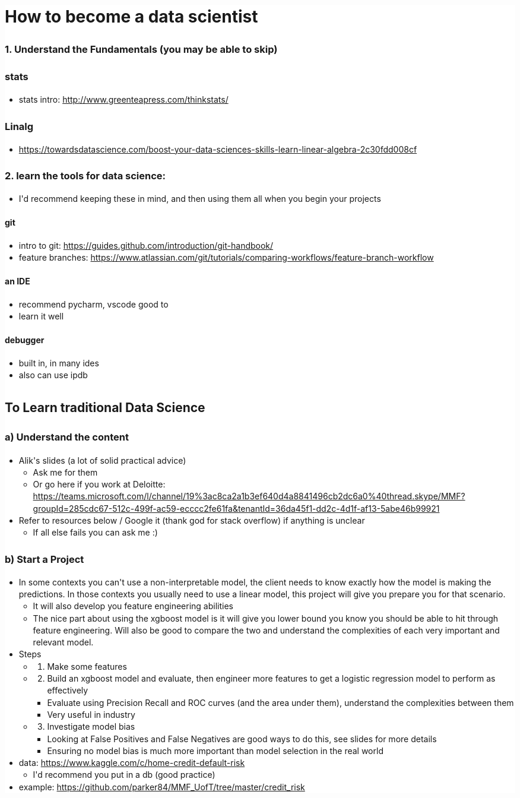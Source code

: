 # How to become a data scientist

### 1. Understand the Fundamentals (you may be able to skip)

### stats
- stats intro: http://www.greenteapress.com/thinkstats/

### Linalg
- https://towardsdatascience.com/boost-your-data-sciences-skills-learn-linear-algebra-2c30fdd008cf

### 2. learn the tools for data science:
- I'd recommend keeping these in mind, and then using them all when you begin your projects

#### git 
- intro to git: https://guides.github.com/introduction/git-handbook/
- feature branches: https://www.atlassian.com/git/tutorials/comparing-workflows/feature-branch-workflow

#### an IDE
- recommend pycharm, vscode good to
- learn it well

#### debugger
- built in, in many ides
- also can use ipdb

## To Learn traditional Data Science

### a) Understand the content
- Alik's slides (a lot of solid practical advice)
    - Ask me for them
    - Or go here if you work at Deloitte: https://teams.microsoft.com/l/channel/19%3ac8ca2a1b3ef640d4a8841496cb2dc6a0%40thread.skype/MMF?groupId=285cdc67-512c-499f-ac59-ecccc2fe61fa&tenantId=36da45f1-dd2c-4d1f-af13-5abe46b99921
- Refer to resources below / Google it (thank god for stack overflow) if anything is unclear
    - If all else fails you can ask me :)

### b) Start a Project
- In some contexts you can't use a non-interpretable model, the client needs to know exactly how the model is making the predictions. In those contexts you usually need to use a linear model, this project will give you prepare you for that scenario.
    - It will also develop you feature engineering abilities
    - The nice part about using the xgboost model is it will give you lower bound you know you should be able to hit through feature engineering. Will also be good to compare the two and understand the complexities of each very important and relevant model.
- Steps
    - 1. Make some features
    - 2. Build an xgboost model and evaluate, then engineer more features to get a logistic regression model to perform as effectively
        - Evaluate using Precision Recall and ROC curves (and the area under them), understand the complexities between them
        - Very useful in industry
    - 3. Investigate model bias
        - Looking at False Positives and False Negatives are good ways to do this, see slides for more details
        - Ensuring no model bias is much more important than model selection in the real world
- data: https://www.kaggle.com/c/home-credit-default-risk
    - I'd recommend you put in a db (good practice)
- example: https://github.com/parker84/MMF_UofT/tree/master/credit_risk